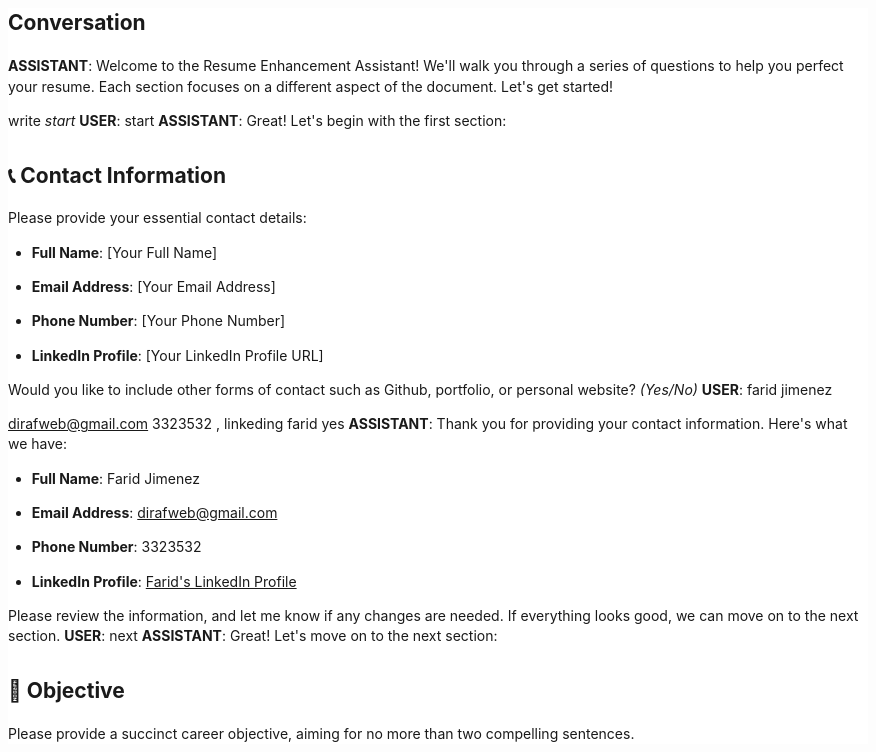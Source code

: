## Conversation

**ASSISTANT**: Welcome to the Resume Enhancement Assistant! We'll walk you through a series of questions to help you perfect your resume. Each section focuses on a different aspect of the document. Let's get started!



write *start*
**USER**: start
**ASSISTANT**: Great! Let's begin with the first section:



## 📞 Contact Information



Please provide your essential contact details:



- **Full Name**: [Your Full Name]

- **Email Address**: [Your Email Address]

- **Phone Number**: [Your Phone Number]

- **LinkedIn Profile**: [Your LinkedIn Profile URL]



Would you like to include other forms of contact such as Github, portfolio, or personal website? _(Yes/No)_
**USER**: farid jimenez

dirafweb@gmail.com 3323532 , linkeding farid yes
**ASSISTANT**: Thank you for providing your contact information. Here's what we have:



- **Full Name**: Farid Jimenez

- **Email Address**: dirafweb@gmail.com

- **Phone Number**: 3323532

- **LinkedIn Profile**: [Farid's LinkedIn Profile](https://www.linkedin.com/in/farid)



Please review the information, and let me know if any changes are needed. If everything looks good, we can move on to the next section.
**USER**: next
**ASSISTANT**: Great! Let's move on to the next section:



## 🎯 Objective



Please provide a succinct career objective, aiming for no more than two compelling sentences.

